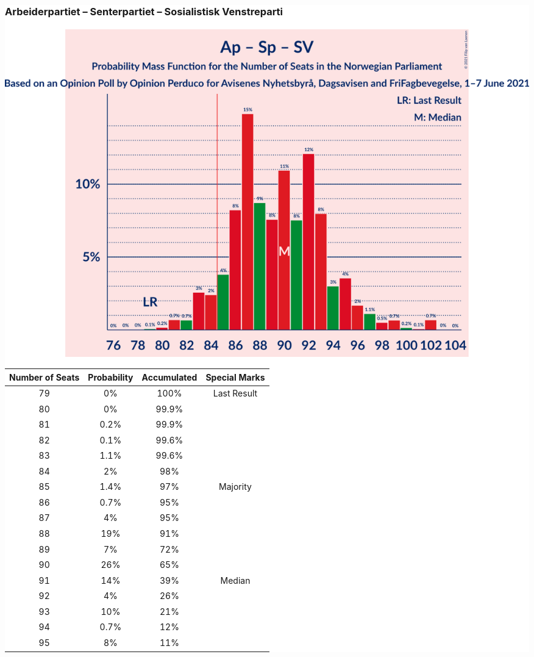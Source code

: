### Arbeiderpartiet – Senterpartiet – Sosialistisk Venstreparti

![Graph with seats probability mass function not yet produced](2021-06-07-OpinionPerduco-coalitions-seats-pmf-ap–sp–sv.png "Seats Probability Mass Function")

| Number of Seats | Probability | Accumulated | Special Marks |
|:---------------:|:-----------:|:-----------:|:-------------:|
| 79 | 0% | 100% | Last Result |
| 80 | 0% | 99.9% |  |
| 81 | 0.2% | 99.9% |  |
| 82 | 0.1% | 99.6% |  |
| 83 | 1.1% | 99.6% |  |
| 84 | 2% | 98% |  |
| 85 | 1.4% | 97% | Majority |
| 86 | 0.7% | 95% |  |
| 87 | 4% | 95% |  |
| 88 | 19% | 91% |  |
| 89 | 7% | 72% |  |
| 90 | 26% | 65% |  |
| 91 | 14% | 39% | Median |
| 92 | 4% | 26% |  |
| 93 | 10% | 21% |  |
| 94 | 0.7% | 12% |  |
| 95 | 8% | 11% |  |